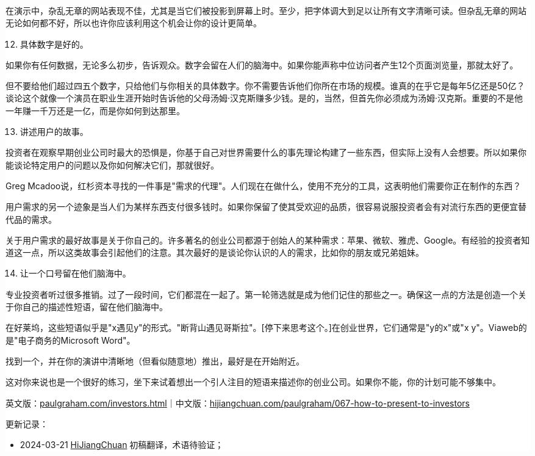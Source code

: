 在演示中，杂乱无章的网站表现不佳，尤其是当它们被投影到屏幕上时。至少，把字体调大到足以让所有文字清晰可读。但杂乱无章的网站无论如何都不好，所以也许你应该利用这个机会让你的设计更简单。

12. 具体数字是好的。

如果你有任何数据，无论多么初步，告诉观众。数字会留在人们的脑海中。如果你能声称中位访问者产生12个页面浏览量，那就太好了。

但不要给他们超过四五个数字，只给他们与你相关的具体数字。你不需要告诉他们你所在市场的规模。谁真的在乎它是每年5亿还是50亿？谈论这个就像一个演员在职业生涯开始时告诉他的父母汤姆·汉克斯赚多少钱。是的，当然，但首先你必须成为汤姆·汉克斯。重要的不是他一年赚一千万还是一亿，而是你如何到达那里。

13. 讲述用户的故事。

投资者在观察早期创业公司时最大的恐惧是，你基于自己对世界需要什么的事先理论构建了一些东西，但实际上没有人会想要。所以如果你能谈论特定用户的问题以及你如何解决它们，那就很好。

Greg Mcadoo说，红杉资本寻找的一件事是"需求的代理"。人们现在在做什么，使用不充分的工具，这表明他们需要你正在制作的东西？

用户需求的另一个迹象是当人们为某样东西支付很多钱时。如果你保留了使其受欢迎的品质，很容易说服投资者会有对流行东西的更便宜替代品的需求。

关于用户需求的最好故事是关于你自己的。许多著名的创业公司都源于创始人的某种需求：苹果、微软、雅虎、Google。有经验的投资者知道这一点，所以这类故事会引起他们的注意。其次最好的是谈论你认识的人的需求，比如你的朋友或兄弟姐妹。

14. 让一个口号留在他们脑海中。

专业投资者听过很多推销。过了一段时间，它们都混在一起了。第一轮筛选就是成为他们记住的那些之一。确保这一点的方法是创造一个关于你自己的描述性短语，留在他们脑海中。

在好莱坞，这些短语似乎是"x遇见y"的形式。"断背山遇见哥斯拉"。[停下来思考这个。]在创业世界，它们通常是"y的x"或"x y"。Viaweb的是"电子商务的Microsoft Word"。

找到一个，并在你的演讲中清晰地（但看似随意地）推出，最好是在开始附近。

这对你来说也是一个很好的练习，坐下来试着想出一个引人注目的短语来描述你的创业公司。如果你不能，你的计划可能不够集中。

英文版：[paulgraham.com/investors.html](https://paulgraham.com/investors.html)｜中文版：[hijiangchuan.com/paulgraham/067-how-to-present-to-investors](https://hijiangchuan.com/paulgraham/067-how-to-present-to-investors)



更新记录：
- 2024-03-21 [HiJiangChuan](https://hijiangchuan.com) 初稿翻译，术语待验证； 
